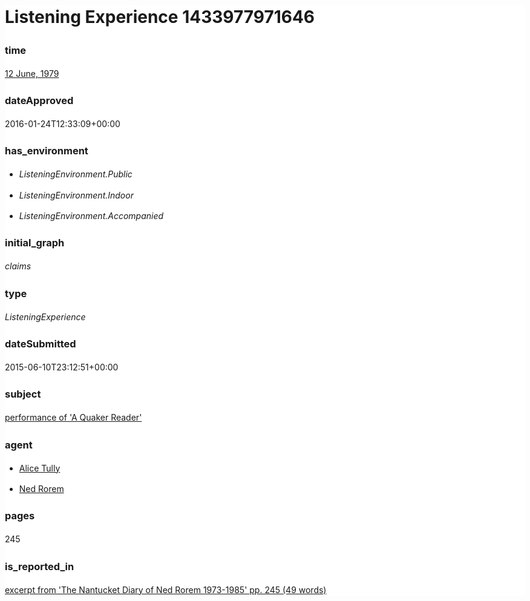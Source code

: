 # Listening Experience 1433977971646

### time


[12 June, 1979](#12-June-1979)

### dateApproved


2016-01-24T12:33:09+00:00

### has_environment

 - *ListeningEnvironment.Public*

 - *ListeningEnvironment.Indoor*

 - *ListeningEnvironment.Accompanied*

### initial_graph


*claims*

### type


*ListeningExperience*

### dateSubmitted


2015-06-10T23:12:51+00:00

### subject


[performance of 'A Quaker Reader'](#performance-of-'A-Quaker-Reader')

### agent

 - [Alice Tully](#Alice-Tully)

 - [Ned Rorem](#Ned-Rorem)

### pages


245

### is_reported_in


[excerpt from 'The Nantucket Diary of Ned Rorem 1973-1985' pp. 245 (49 words)](#excerpt-from-'The-Nantucket-Diary-of-Ned-Rorem-1973-1985'-pp.-245-(49-words))
